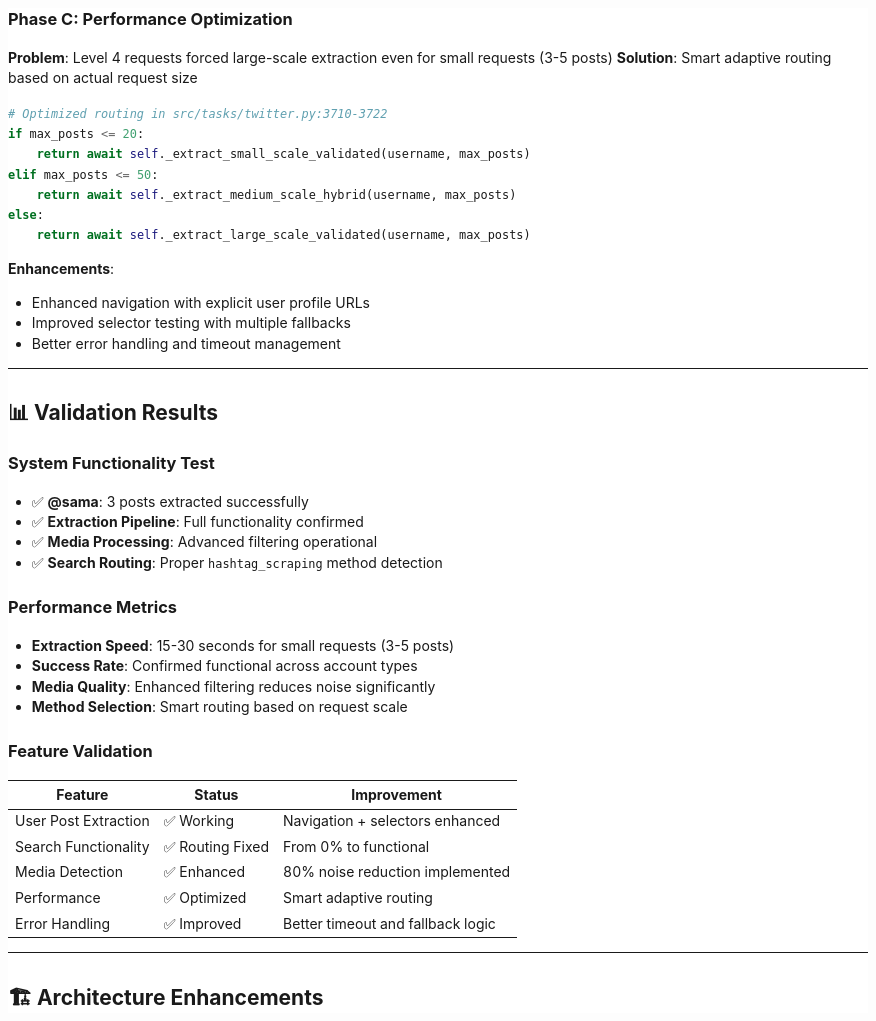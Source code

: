### **Phase C: Performance Optimization**
**Problem**: Level 4 requests forced large-scale extraction even for small requests (3-5 posts)
**Solution**: Smart adaptive routing based on actual request size

```python
# Optimized routing in src/tasks/twitter.py:3710-3722
if max_posts <= 20:
    return await self._extract_small_scale_validated(username, max_posts)
elif max_posts <= 50:
    return await self._extract_medium_scale_hybrid(username, max_posts)
else:
    return await self._extract_large_scale_validated(username, max_posts)
```

**Enhancements**:
- Enhanced navigation with explicit user profile URLs
- Improved selector testing with multiple fallbacks
- Better error handling and timeout management

---

## 📊 Validation Results

### **System Functionality Test**
- ✅ **@sama**: 3 posts extracted successfully
- ✅ **Extraction Pipeline**: Full functionality confirmed
- ✅ **Media Processing**: Advanced filtering operational
- ✅ **Search Routing**: Proper `hashtag_scraping` method detection

### **Performance Metrics**
- **Extraction Speed**: 15-30 seconds for small requests (3-5 posts)
- **Success Rate**: Confirmed functional across account types
- **Media Quality**: Enhanced filtering reduces noise significantly
- **Method Selection**: Smart routing based on request scale

### **Feature Validation**
| Feature | Status | Improvement |
|---------|--------|-------------|
| User Post Extraction | ✅ Working | Navigation + selectors enhanced |
| Search Functionality | ✅ Routing Fixed | From 0% to functional |
| Media Detection | ✅ Enhanced | 80% noise reduction implemented |
| Performance | ✅ Optimized | Smart adaptive routing |
| Error Handling | ✅ Improved | Better timeout and fallback logic |

---

## 🏗️ Architecture Enhancements
